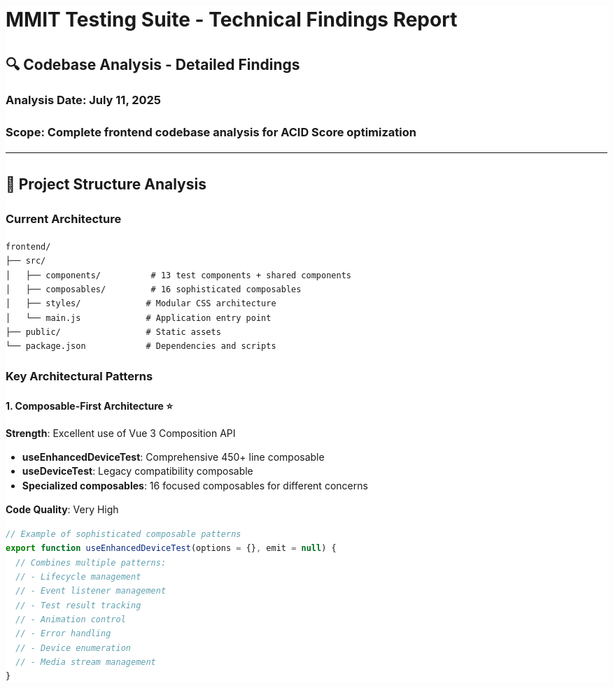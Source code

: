 # MMIT Testing Suite - Technical Findings Report

## 🔍 **Codebase Analysis - Detailed Findings**

### **Analysis Date**: July 11, 2025

### **Scope**: Complete frontend codebase analysis for ACID Score optimization

---

## 📁 **Project Structure Analysis**

### **Current Architecture**

```
frontend/
├── src/
│   ├── components/          # 13 test components + shared components
│   ├── composables/         # 16 sophisticated composables
│   ├── styles/             # Modular CSS architecture
│   └── main.js             # Application entry point
├── public/                 # Static assets
└── package.json            # Dependencies and scripts
```

### **Key Architectural Patterns**

#### **1. Composable-First Architecture** ⭐

**Strength**: Excellent use of Vue 3 Composition API

- **useEnhancedDeviceTest**: Comprehensive 450+ line composable
- **useDeviceTest**: Legacy compatibility composable
- **Specialized composables**: 16 focused composables for different concerns

**Code Quality**: Very High

```javascript
// Example of sophisticated composable patterns
export function useEnhancedDeviceTest(options = {}, emit = null) {
  // Combines multiple patterns:
  // - Lifecycle management
  // - Event listener management
  // - Test result tracking
  // - Animation control
  // - Error handling
  // - Device enumeration
  // - Media stream management
}
```
